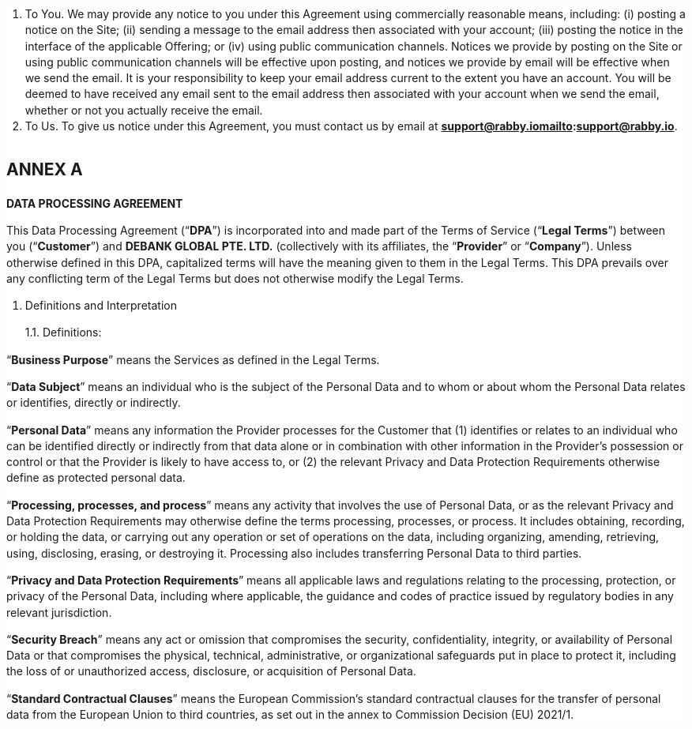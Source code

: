    1. To You. We may provide any notice to you under this Agreement using commercially reasonable means, including: (i) posting a notice on the Site; (ii) sending a message to the email address then associated with your account; (iii) posting the notice in the interface of the applicable Offering; or (iv) using public communication channels. Notices we provide by posting on the Site or using public communication channels will be effective upon posting, and notices we provide by email will be effective when we send the email. It is your responsibility to keep your email address current to the extent you have an account. You will be deemed to have received any email sent to the email address then associated with your account when we send the email, whether or not you actually receive the email.
   1. To Us. To give us notice under this Agreement, you must contact us by email at **<support@rabby.iomailto>:support@rabby.io**.

## **ANNEX A**

**DATA PROCESSING AGREEMENT**

This Data Processing Agreement (“**DPA**”) is incorporated into and made part of the Terms of Service (“**Legal Terms**”) between you (“**Customer**”) and **DEBANK GLOBAL PTE. LTD.** (collectively with its affiliates, the “**Provider**” or “**Company**”). Unless otherwise defined in this DPA, capitalized terms will have the meaning given to them in the Legal Terms. This DPA prevails over any conflicting term of the Legal Terms but does not otherwise modify the Legal Terms.

1. Definitions and Interpretation

   1.1. Definitions:

“**Business Purpose**” means the Services as defined in the Legal Terms.

“**Data Subject**” means an individual who is the subject of the Personal Data and to whom or about whom the Personal Data relates or identifies, directly or indirectly.

“**Personal Data**” means any information the Provider processes for the Customer that (1) identifies or relates to an individual who can be identified directly or indirectly from that data alone or in combination with other information in the Provider’s possession or control or that the Provider is likely to have access to, or (2) the relevant Privacy and Data Protection Requirements otherwise define as protected personal data.

“**Processing, processes, and process**” means any activity that involves the use of Personal Data, or as the relevant Privacy and Data Protection Requirements may otherwise define the terms processing, processes, or process. It includes obtaining, recording, or holding the data, or carrying out any operation or set of operations on the data, including organizing, amending, retrieving, using, disclosing, erasing, or destroying it. Processing also includes transferring Personal Data to third parties.

“**Privacy and Data Protection Requirements**” means all applicable laws and regulations relating to the processing, protection, or privacy of the Personal Data, including where applicable, the guidance and codes of practice issued by regulatory bodies in any relevant jurisdiction.

“**Security Breach**” means any act or omission that compromises the security, confidentiality, integrity, or availability of Personal Data or that compromises the physical, technical, administrative, or organizational safeguards put in place to protect it, including the loss of or unauthorized access, disclosure, or acquisition of Personal Data.

“**Standard Contractual Clauses**” means the European Commission’s standard contractual clauses for the transfer of personal data from the European Union to third countries, as set out in the annex to Commission Decision (EU) 2021/1.
